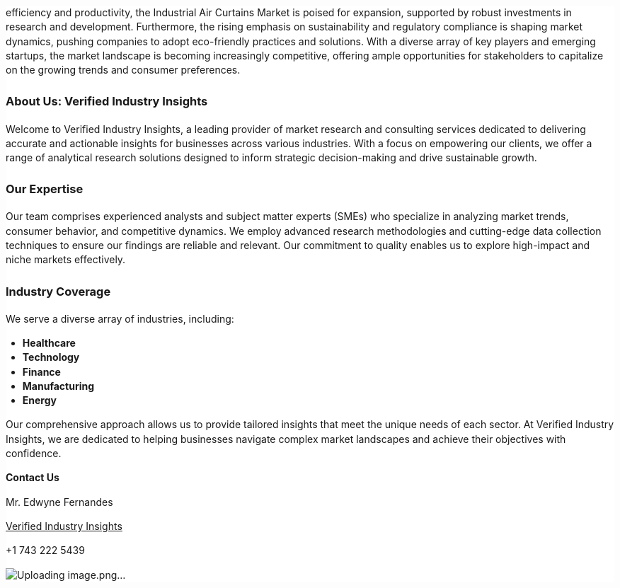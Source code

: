 efficiency and productivity, the Industrial Air Curtains Market is poised for expansion, supported by robust investments in research and development. Furthermore, the rising emphasis on sustainability and regulatory compliance is shaping market dynamics, pushing companies to adopt eco-friendly practices and solutions. With a diverse array of key players and emerging startups, the market landscape is becoming increasingly competitive, offering ample opportunities for stakeholders to capitalize on the growing trends and consumer preferences.</p><h3>About Us: Verified Industry Insights</h3><p>Welcome to Verified Industry Insights, a leading provider of market research and consulting services dedicated to delivering accurate and actionable insights for businesses across various industries. With a focus on empowering our clients, we offer a range of analytical research solutions designed to inform strategic decision-making and drive sustainable growth.</p><h3>Our Expertise</h3><p>Our team comprises experienced analysts and subject matter experts (SMEs) who specialize in analyzing market trends, consumer behavior, and competitive dynamics. We employ advanced research methodologies and cutting-edge data collection techniques to ensure our findings are reliable and relevant. Our commitment to quality enables us to explore high-impact and niche markets effectively.</p><h3>Industry Coverage</h3><p>We serve a diverse array of industries, including:</p><ul><li><strong>Healthcare</strong></li><li><strong>Technology</strong></li><li><strong>Finance</strong></li><li><strong>Manufacturing</strong></li><li><strong>Energy</strong></li></ul><p>Our comprehensive approach allows us to provide tailored insights that meet the unique needs of each sector. At Verified Industry Insights, we are dedicated to helping businesses navigate complex market landscapes and achieve their objectives with confidence.</p><p><strong>Contact Us</strong></p><p>Mr. Edwyne Fernandes</p><p><a href="https://www.verifiedindustryinsights.com/">Verified Industry Insights</a></p><p>+1 743 222 5439</p>
![Uploading image.png…]()

